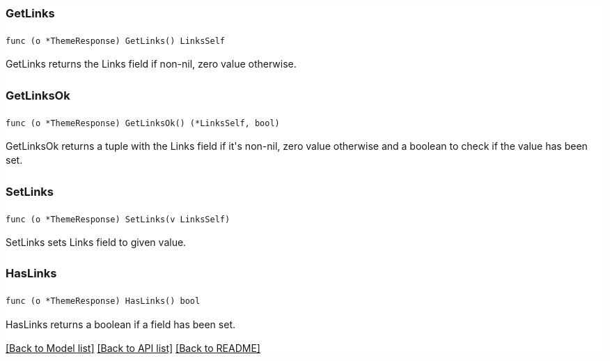 ### GetLinks

`func (o *ThemeResponse) GetLinks() LinksSelf`

GetLinks returns the Links field if non-nil, zero value otherwise.

### GetLinksOk

`func (o *ThemeResponse) GetLinksOk() (*LinksSelf, bool)`

GetLinksOk returns a tuple with the Links field if it's non-nil, zero value otherwise
and a boolean to check if the value has been set.

### SetLinks

`func (o *ThemeResponse) SetLinks(v LinksSelf)`

SetLinks sets Links field to given value.

### HasLinks

`func (o *ThemeResponse) HasLinks() bool`

HasLinks returns a boolean if a field has been set.


[[Back to Model list]](../README.md#documentation-for-models) [[Back to API list]](../README.md#documentation-for-api-endpoints) [[Back to README]](../README.md)


